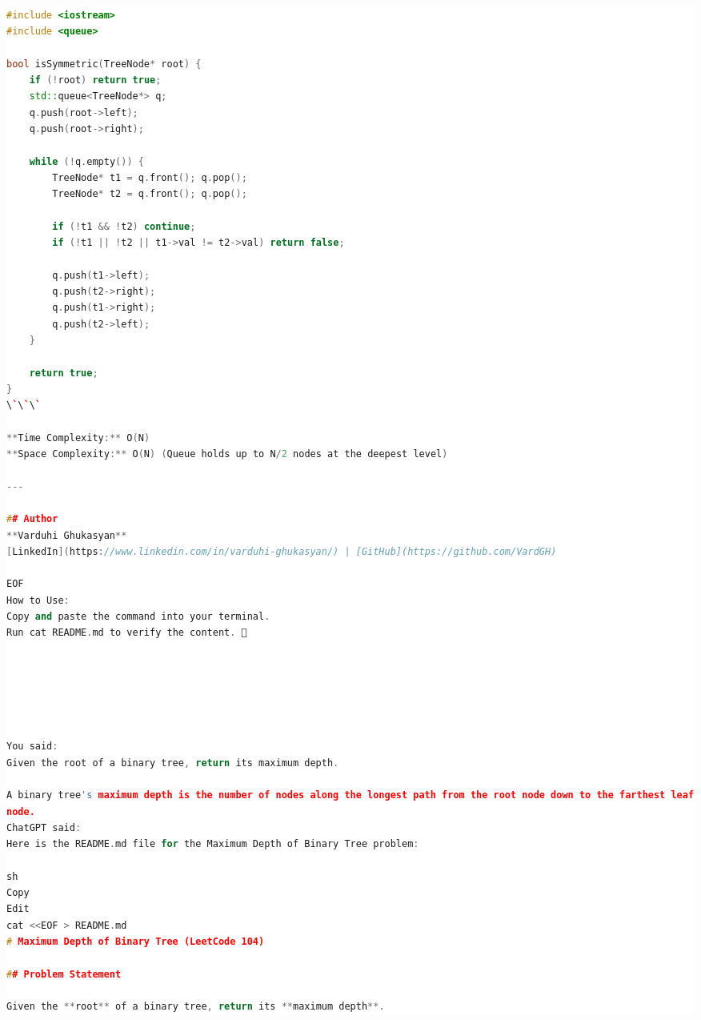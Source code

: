 ```cpp
#include <iostream>
#include <queue>

bool isSymmetric(TreeNode* root) {
    if (!root) return true;
    std::queue<TreeNode*> q;
    q.push(root->left);
    q.push(root->right);
    
    while (!q.empty()) {
        TreeNode* t1 = q.front(); q.pop();
        TreeNode* t2 = q.front(); q.pop();

        if (!t1 && !t2) continue;
        if (!t1 || !t2 || t1->val != t2->val) return false;

        q.push(t1->left);
        q.push(t2->right);
        q.push(t1->right);
        q.push(t2->left);
    }
    
    return true;
}
\`\`\`

**Time Complexity:** O(N)  
**Space Complexity:** O(N) (Queue holds up to N/2 nodes at the deepest level)

---

## Author
**Varduhi Ghukasyan**  
[LinkedIn](https://www.linkedin.com/in/varduhi-ghukasyan/) | [GitHub](https://github.com/VardGH)

EOF
How to Use:
Copy and paste the command into your terminal.
Run cat README.md to verify the content. 🚀






You said:
Given the root of a binary tree, return its maximum depth.

A binary tree's maximum depth is the number of nodes along the longest path from the root node down to the farthest leaf node.
ChatGPT said:
Here is the README.md file for the Maximum Depth of Binary Tree problem:

sh
Copy
Edit
cat <<EOF > README.md
# Maximum Depth of Binary Tree (LeetCode 104)

## Problem Statement

Given the **root** of a binary tree, return its **maximum depth**.

```